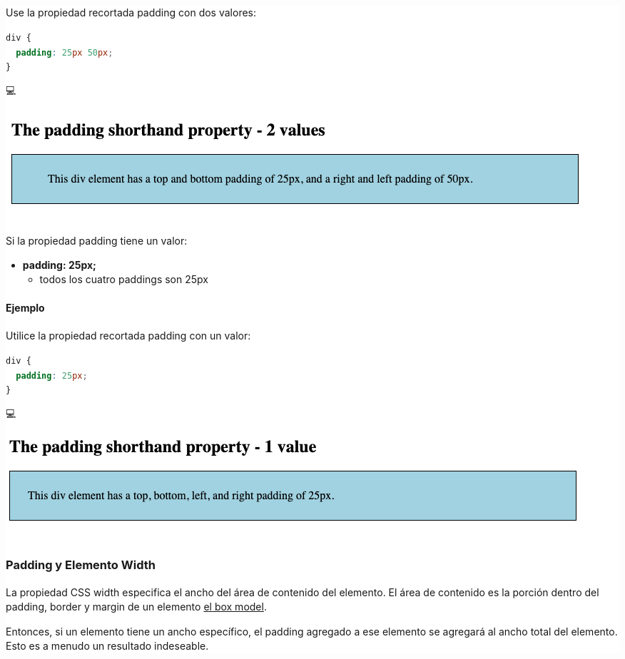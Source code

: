 Use la propiedad recortada padding con dos valores: 

```css
div {
  padding: 25px 50px;
}
```

:computer:

<img src="images/1-padding-5.png">

Si la propiedad padding tiene un valor:

* **padding: 25px;**
   * todos los cuatro paddings son 25px

#### Ejemplo

Utilice la propiedad recortada padding con un valor: 

```css
div {
  padding: 25px;
}
```

:computer:

<img src="images/1-padding-6.png">

### Padding y Elemento Width

La propiedad CSS width especifica el ancho del área de contenido del elemento. El área de contenido es la porción dentro del padding, border y margin de un elemento [el box model](https://www.w3schools.com/css/css_boxmodel.asp).

Entonces, si un elemento tiene un ancho específico, el padding agregado a ese elemento se agregará al ancho total del elemento. Esto es a menudo un resultado indeseable.
